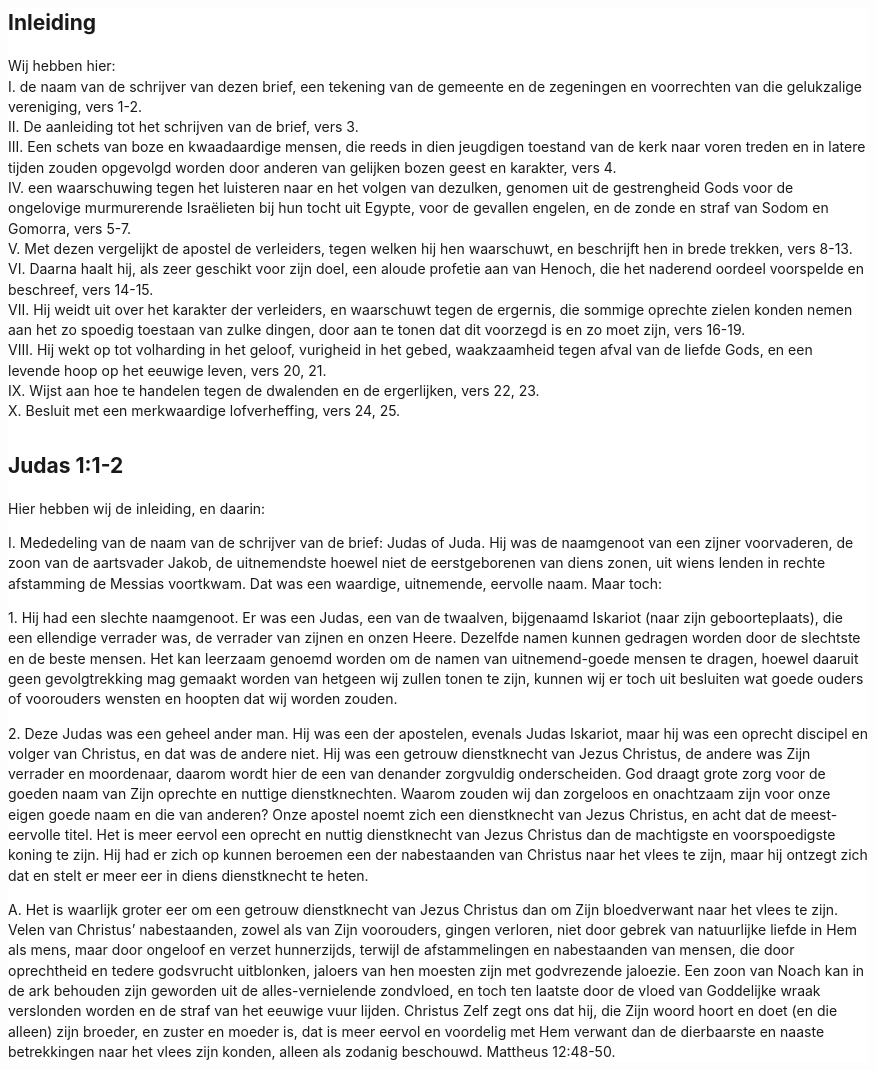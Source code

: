 ## Inleiding

Wij hebben hier:  
I. de naam van de schrijver van dezen brief, een tekening van de gemeente en de zegeningen en voorrechten van die gelukzalige vereniging, vers 1-2.  
II. De aanleiding tot het schrijven van de brief, vers 3.  
III. Een schets van boze en kwaadaardige mensen, die reeds in dien jeugdigen toestand van de kerk naar voren treden en in latere tijden zouden opgevolgd worden door anderen van gelijken bozen geest en karakter, vers 4.  
IV. een waarschuwing tegen het luisteren naar en het volgen van dezulken, genomen uit de gestrengheid Gods voor de ongelovige murmurerende Israëlieten bij hun tocht uit Egypte, voor de gevallen engelen, en de zonde en straf van Sodom en Gomorra, vers 5-7.  
V. Met dezen vergelijkt de apostel de verleiders, tegen welken hij hen waarschuwt, en beschrijft hen in brede trekken, vers 8-13.  
VI. Daarna haalt hij, als zeer geschikt voor zijn doel, een aloude profetie aan van Henoch, die het naderend oordeel voorspelde en beschreef, vers 14-15.  
VII. Hij weidt uit over het karakter der verleiders, en waarschuwt tegen de ergernis, die sommige oprechte zielen konden nemen aan het zo spoedig toestaan van zulke dingen, door aan te tonen dat dit voorzegd is en zo moet zijn, vers 16-19.  
VIII. Hij wekt op tot volharding in het geloof, vurigheid in het gebed, waakzaamheid tegen afval van de liefde Gods, en een levende hoop op het eeuwige leven, vers 20, 21.  
IX. Wijst aan hoe te handelen tegen de dwalenden en de ergerlijken, vers 22, 23.  
X. Besluit met een merkwaardige lofverheffing, vers 24, 25.  

## Judas 1:1-2 
Hier hebben wij de inleiding, en daarin: 

I. Mededeling van de naam van de schrijver van de brief: Judas of Juda. Hij was de naamgenoot van een zijner voorvaderen, de zoon van de aartsvader Jakob, de uitnemendste hoewel niet de eerstgeborenen van diens zonen, uit wiens lenden in rechte afstamming de Messias voortkwam. Dat was een waardige, uitnemende, eervolle naam. Maar toch: 

1\. Hij had een slechte naamgenoot. Er was een Judas, een van de twaalven, bijgenaamd Iskariot (naar zijn geboorteplaats), die een ellendige verrader was, de verrader van zijnen en onzen Heere. Dezelfde namen kunnen gedragen worden door de slechtste en de beste mensen. Het kan leerzaam genoemd worden om de namen van uitnemend-goede mensen te dragen, hoewel daaruit geen gevolgtrekking mag gemaakt worden van hetgeen wij zullen tonen te zijn, kunnen wij er toch uit besluiten wat goede ouders of voorouders wensten en hoopten dat wij worden zouden.

2\. Deze Judas was een geheel ander man. Hij was een der apostelen, evenals Judas Iskariot, maar hij was een oprecht discipel en volger van Christus, en dat was de andere niet. Hij was een getrouw dienstknecht van Jezus Christus, de andere was Zijn verrader en moordenaar, daarom wordt hier de een van denander zorgvuldig onderscheiden. God draagt grote zorg voor de goeden naam van Zijn oprechte en nuttige dienstknechten. Waarom zouden wij dan zorgeloos en onachtzaam zijn voor onze eigen goede naam en die van anderen? 
Onze apostel noemt zich een dienstknecht van Jezus Christus, en acht dat de meest-eervolle titel. Het is meer eervol een oprecht en nuttig dienstknecht van Jezus Christus dan de machtigste en voorspoedigste koning te zijn. Hij had er zich op kunnen beroemen een der nabestaanden van Christus naar het vlees te zijn, maar hij ontzegt zich dat en stelt er meer eer in diens dienstknecht te heten. 

A. Het is waarlijk groter eer om een getrouw dienstknecht van Jezus Christus dan om Zijn bloedverwant naar het vlees te zijn. Velen van Christus’ nabestaanden, zowel als van Zijn voorouders, gingen verloren, niet door gebrek van natuurlijke liefde in Hem als mens, maar door ongeloof en verzet hunnerzijds, terwijl de afstammelingen en nabestaanden van mensen, die door oprechtheid en tedere godsvrucht uitblonken, jaloers van hen moesten zijn met godvrezende jaloezie. Een zoon van Noach kan in de ark behouden zijn geworden uit de alles-vernielende zondvloed, en toch ten laatste door de vloed van Goddelijke wraak verslonden worden en de straf van het eeuwige vuur lijden. Christus Zelf zegt ons dat hij, die Zijn woord hoort en doet (en die alleen) zijn broeder, en zuster en moeder is, dat is meer eervol en voordelig met Hem verwant dan de dierbaarste en naaste betrekkingen naar het vlees zijn konden, alleen als zodanig beschouwd. Mattheus 12:48-50. 
